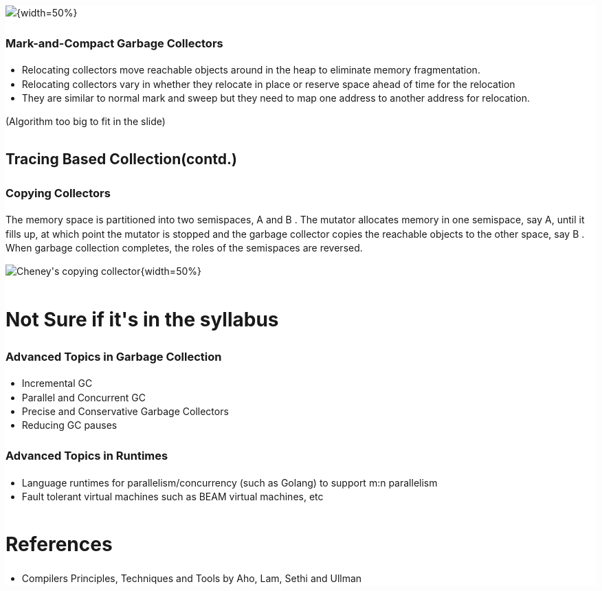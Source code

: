 ![](./baker_mark_and_sweep.png){width=50%}

### Mark-and-Compact Garbage Collectors

- Relocating collectors move reachable objects around in the heap to eliminate
  memory fragmentation.
- Relocating collectors vary in whether they relocate in place or reserve space
  ahead of time for the relocation
- They are similar to normal mark and sweep but they need to map one address to
  another address for relocation.

(Algorithm too big to fit in the slide)

## Tracing Based Collection(contd.)

### Copying Collectors

The memory space is partitioned into two semispaces, A and B . The mutator
allocates memory in one semispace, say A, until it fills up, at which point the
mutator is stopped and the garbage collector copies the reachable objects to
the other space, say B . When garbage collection completes, the roles of the
semispaces are reversed.

![Cheney's copying collector](./copying_collector.png){width=50%}

# Not Sure if it's in the syllabus

### Advanced Topics in Garbage Collection

- Incremental GC
- Parallel and Concurrent GC
- Precise and Conservative Garbage Collectors
- Reducing GC pauses

### Advanced Topics in Runtimes

- Language runtimes for parallelism/concurrency (such as Golang) to support m:n parallelism
- Fault tolerant virtual machines such as BEAM virtual machines, etc

# References

- Compilers Principles, Techniques and Tools by Aho, Lam, Sethi and Ullman
